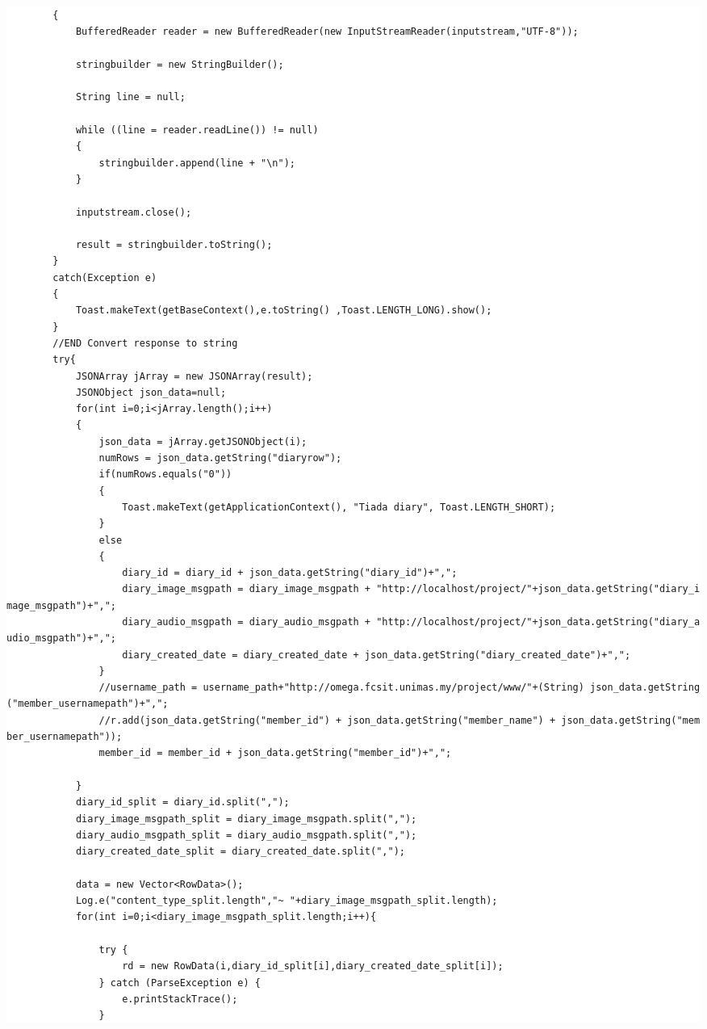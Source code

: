```
        {
            BufferedReader reader = new BufferedReader(new InputStreamReader(inputstream,"UTF-8"));

            stringbuilder = new StringBuilder();

            String line = null;

            while ((line = reader.readLine()) != null) 
            {
                stringbuilder.append(line + "\n");
            }

            inputstream.close();

            result = stringbuilder.toString();
        }
        catch(Exception e)
        {
            Toast.makeText(getBaseContext(),e.toString() ,Toast.LENGTH_LONG).show();
        }
        //END Convert response to string   
        try{
            JSONArray jArray = new JSONArray(result);
            JSONObject json_data=null;
            for(int i=0;i<jArray.length();i++)
            {
                json_data = jArray.getJSONObject(i);
                numRows = json_data.getString("diaryrow");
                if(numRows.equals("0"))
                {
                    Toast.makeText(getApplicationContext(), "Tiada diary", Toast.LENGTH_SHORT);
                }
                else
                {
                    diary_id = diary_id + json_data.getString("diary_id")+",";
                    diary_image_msgpath = diary_image_msgpath + "http://localhost/project/"+json_data.getString("diary_image_msgpath")+",";
                    diary_audio_msgpath = diary_audio_msgpath + "http://localhost/project/"+json_data.getString("diary_audio_msgpath")+",";
                    diary_created_date = diary_created_date + json_data.getString("diary_created_date")+",";
                }
                //username_path = username_path+"http://omega.fcsit.unimas.my/project/www/"+(String) json_data.getString("member_usernamepath")+",";
                //r.add(json_data.getString("member_id") + json_data.getString("member_name") + json_data.getString("member_usernamepath"));
                member_id = member_id + json_data.getString("member_id")+",";

            }
            diary_id_split = diary_id.split(",");
            diary_image_msgpath_split = diary_image_msgpath.split(",");
            diary_audio_msgpath_split = diary_audio_msgpath.split(",");
            diary_created_date_split = diary_created_date.split(",");

            data = new Vector<RowData>();
            Log.e("content_type_split.length","~ "+diary_image_msgpath_split.length);
            for(int i=0;i<diary_image_msgpath_split.length;i++){

                try {
                    rd = new RowData(i,diary_id_split[i],diary_created_date_split[i]);
                } catch (ParseException e) {
                    e.printStackTrace();
                }
```